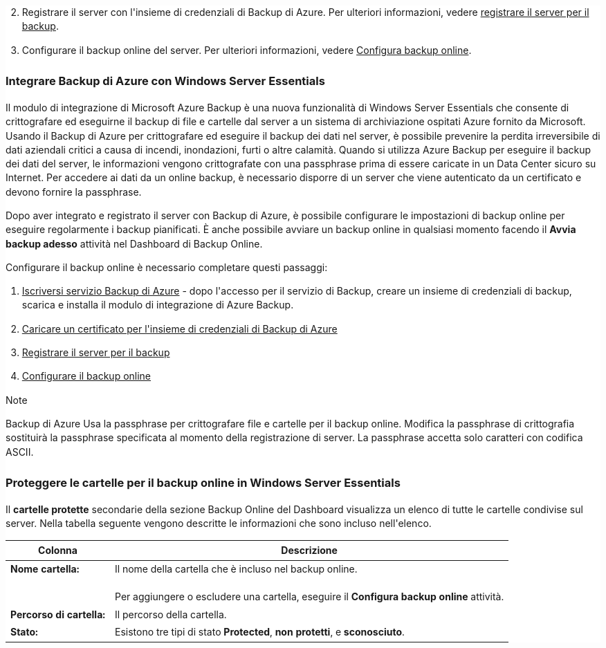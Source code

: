 2.  Registrare il server con l'insieme di credenziali di Backup di Azure. Per ulteriori informazioni, vedere [registrare il server per il backup](Manage-Online-Backup-in-Windows-Server-Essentials.md#BKMK_5).  
  
3.  Configurare il backup online del server. Per ulteriori informazioni, vedere [Configura backup online](Manage-Online-Backup-in-Windows-Server-Essentials.md#BKMK_2).  
  
###  <a name="BKMK_17"></a>Integrare Backup di Azure con Windows Server Essentials  
 Il modulo di integrazione di Microsoft Azure Backup è una nuova funzionalità di Windows Server Essentials che consente di crittografare ed eseguirne il backup di file e cartelle dal server a un sistema di archiviazione ospitati Azure fornito da Microsoft. Usando il Backup di Azure per crittografare ed eseguire il backup dei dati nel server, è possibile prevenire la perdita irreversibile di dati aziendali critici a causa di incendi, inondazioni, furti o altre calamità. Quando si utilizza Azure Backup per eseguire il backup dei dati del server, le informazioni vengono crittografate con una passphrase prima di essere caricate in un Data Center sicuro su Internet. Per accedere ai dati da un online backup, è necessario disporre di un server che viene autenticato da un certificato e devono fornire la passphrase.  
  
 Dopo aver integrato e registrato il server con Backup di Azure, è possibile configurare le impostazioni di backup online per eseguire regolarmente i backup pianificati. È anche possibile avviare un backup online in qualsiasi momento facendo il **Avvia backup adesso** attività nel Dashboard di Backup Online.  
  
 Configurare il backup online è necessario completare questi passaggi:  
  
1.  [Iscriversi servizio Backup di Azure](Manage-Online-Backup-in-Windows-Server-Essentials.md#BKMK_16) - dopo l'accesso per il servizio di Backup, creare un insieme di credenziali di backup, scarica e installa il modulo di integrazione di Azure Backup.  
  
2.  [Caricare un certificato per l'insieme di credenziali di Backup di Azure](Manage-Online-Backup-in-Windows-Server-Essentials.md#BKMK_1)  
  
3.  [Registrare il server per il backup](Manage-Online-Backup-in-Windows-Server-Essentials.md#BKMK_5)  
  
4.  [Configurare il backup online](Manage-Online-Backup-in-Windows-Server-Essentials.md#BKMK_2)  
  
> [!NOTE]
>   Backup di Azure Usa la passphrase per crittografare file e cartelle per il backup online. Modifica la passphrase di crittografia sostituirà la passphrase specificata al momento della registrazione di server. La passphrase accetta solo caratteri con codifica ASCII.  
  
###  <a name="BKMK_18"></a>Proteggere le cartelle per il backup online in Windows Server Essentials  
 Il **cartelle protette** secondarie della sezione Backup Online del Dashboard visualizza un elenco di tutte le cartelle condivise sul server. Nella tabella seguente vengono descritte le informazioni che sono incluso nell'elenco.  
  
|Colonna|Descrizione|  
|------------|-----------------|  
|**Nome cartella:**|Il nome della cartella che è incluso nel backup online.<br /><br /> Per aggiungere o escludere una cartella, eseguire il **Configura backup online** attività.|  
|**Percorso di cartella:**|Il percorso della cartella.|  
|**Stato:**|Esistono tre tipi di stato **Protected**, **non protetti**, e **sconosciuto**.|  
  